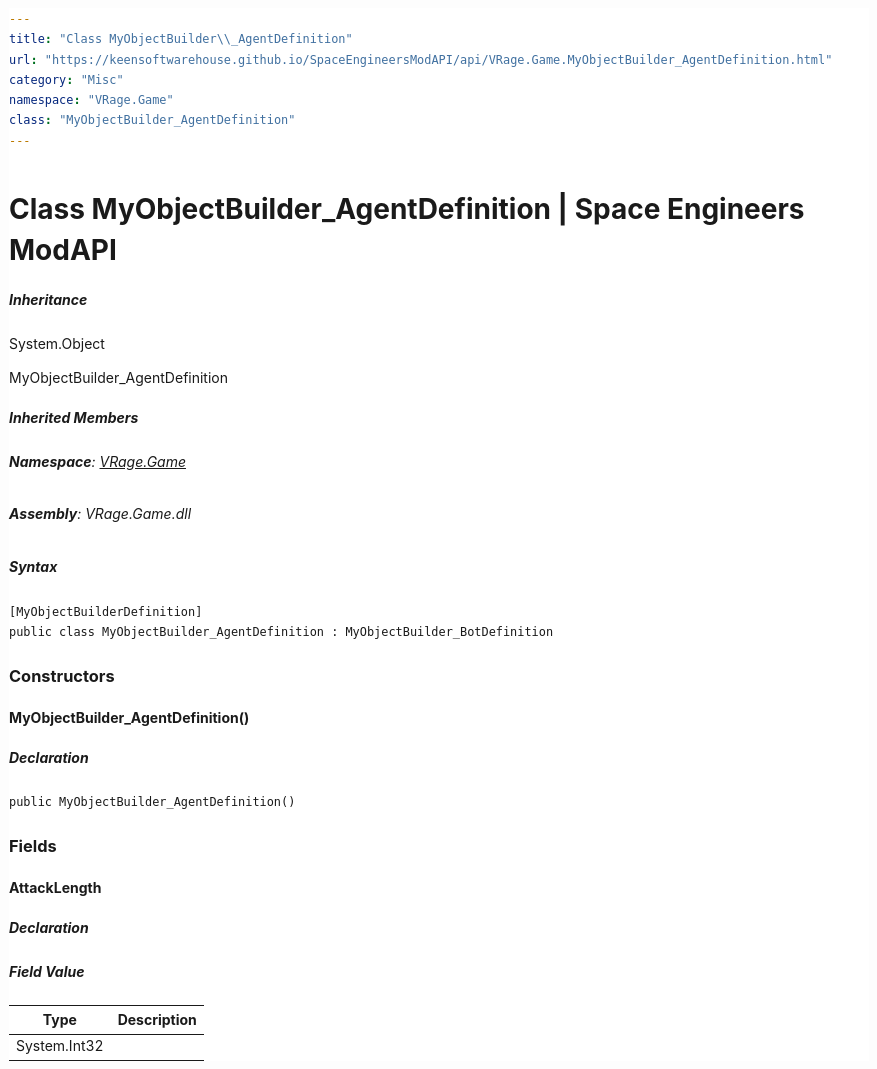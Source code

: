 ```yaml
---
title: "Class MyObjectBuilder\\_AgentDefinition"
url: "https://keensoftwarehouse.github.io/SpaceEngineersModAPI/api/VRage.Game.MyObjectBuilder_AgentDefinition.html"
category: "Misc"
namespace: "VRage.Game"
class: "MyObjectBuilder_AgentDefinition"
---
```


# Class MyObjectBuilder\_AgentDefinition | Space Engineers ModAPI

##### Inheritance

System.Object

MyObjectBuilder\_AgentDefinition

##### Inherited Members

###### **Namespace**: [VRage.Game](https://keensoftwarehouse.github.io/SpaceEngineersModAPI/api/VRage.Game.html)

###### **Assembly**: VRage.Game.dll

##### Syntax

```
[MyObjectBuilderDefinition]
public class MyObjectBuilder_AgentDefinition : MyObjectBuilder_BotDefinition
```

### Constructors

#### MyObjectBuilder\_AgentDefinition()

##### Declaration

```
public MyObjectBuilder_AgentDefinition()
```

### Fields

#### AttackLength

##### Declaration

##### Field Value

| Type | Description |
| --- | --- |
| System.Int32 |     |
